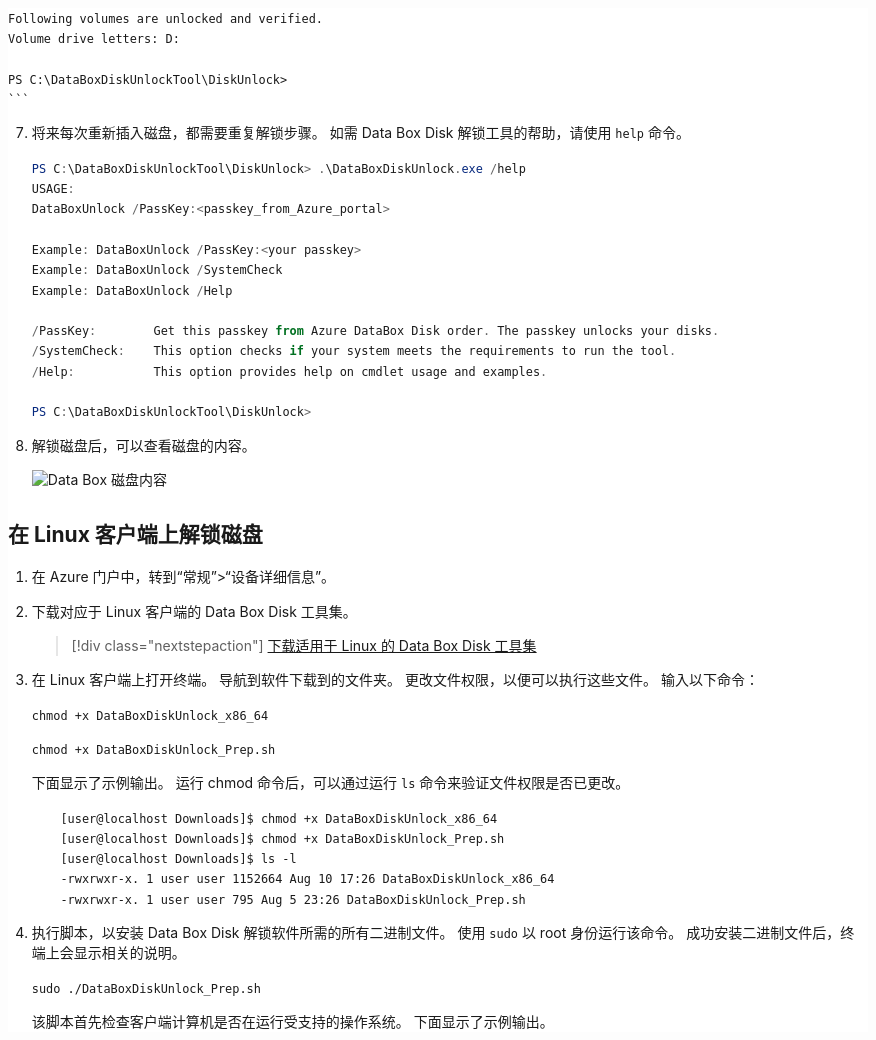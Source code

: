     Following volumes are unlocked and verified.
    Volume drive letters: D:
    
    PS C:\DataBoxDiskUnlockTool\DiskUnlock>
    ```

7. 将来每次重新插入磁盘，都需要重复解锁步骤。 如需 Data Box Disk 解锁工具的帮助，请使用 `help` 命令。   

    ```powershell
    PS C:\DataBoxDiskUnlockTool\DiskUnlock> .\DataBoxDiskUnlock.exe /help
    USAGE:
    DataBoxUnlock /PassKey:<passkey_from_Azure_portal>
    
    Example: DataBoxUnlock /PassKey:<your passkey>
    Example: DataBoxUnlock /SystemCheck
    Example: DataBoxUnlock /Help
    
    /PassKey:        Get this passkey from Azure DataBox Disk order. The passkey unlocks your disks.
    /SystemCheck:    This option checks if your system meets the requirements to run the tool.
    /Help:           This option provides help on cmdlet usage and examples.
    
    PS C:\DataBoxDiskUnlockTool\DiskUnlock>
    ```  
8. 解锁磁盘后，可以查看磁盘的内容。    

    ![Data Box 磁盘内容](media/data-box-disk-deploy-set-up/data-box-disk-content.png) 

## <a name="unlock-disks-on-linux-client"></a>在 Linux 客户端上解锁磁盘

1. 在 Azure 门户中，转到“常规”>“设备详细信息”。 
2. 下载对应于 Linux 客户端的 Data Box Disk 工具集。  

    > [!div class="nextstepaction"]
    > [下载适用于 Linux 的 Data Box Disk 工具集](http://aka.ms/databoxdisktoolslinux) 

3. 在 Linux 客户端上打开终端。 导航到软件下载到的文件夹。 更改文件权限，以便可以执行这些文件。 输入以下命令： 

    `chmod +x DataBoxDiskUnlock_x86_64` 
    
    `chmod +x DataBoxDiskUnlock_Prep.sh` 
 
    下面显示了示例输出。 运行 chmod 命令后，可以通过运行 `ls` 命令来验证文件权限是否已更改。 
 
    ```
        [user@localhost Downloads]$ chmod +x DataBoxDiskUnlock_x86_64  
        [user@localhost Downloads]$ chmod +x DataBoxDiskUnlock_Prep.sh   
        [user@localhost Downloads]$ ls -l  
        -rwxrwxr-x. 1 user user 1152664 Aug 10 17:26 DataBoxDiskUnlock_x86_64  
        -rwxrwxr-x. 1 user user 795 Aug 5 23:26 DataBoxDiskUnlock_Prep.sh
    ```
4. 执行脚本，以安装 Data Box Disk 解锁软件所需的所有二进制文件。 使用 `sudo` 以 root 身份运行该命令。 成功安装二进制文件后，终端上会显示相关的说明。

    `sudo ./DataBoxDiskUnlock_Prep.sh`

    该脚本首先检查客户端计算机是否在运行受支持的操作系统。 下面显示了示例输出。 
 